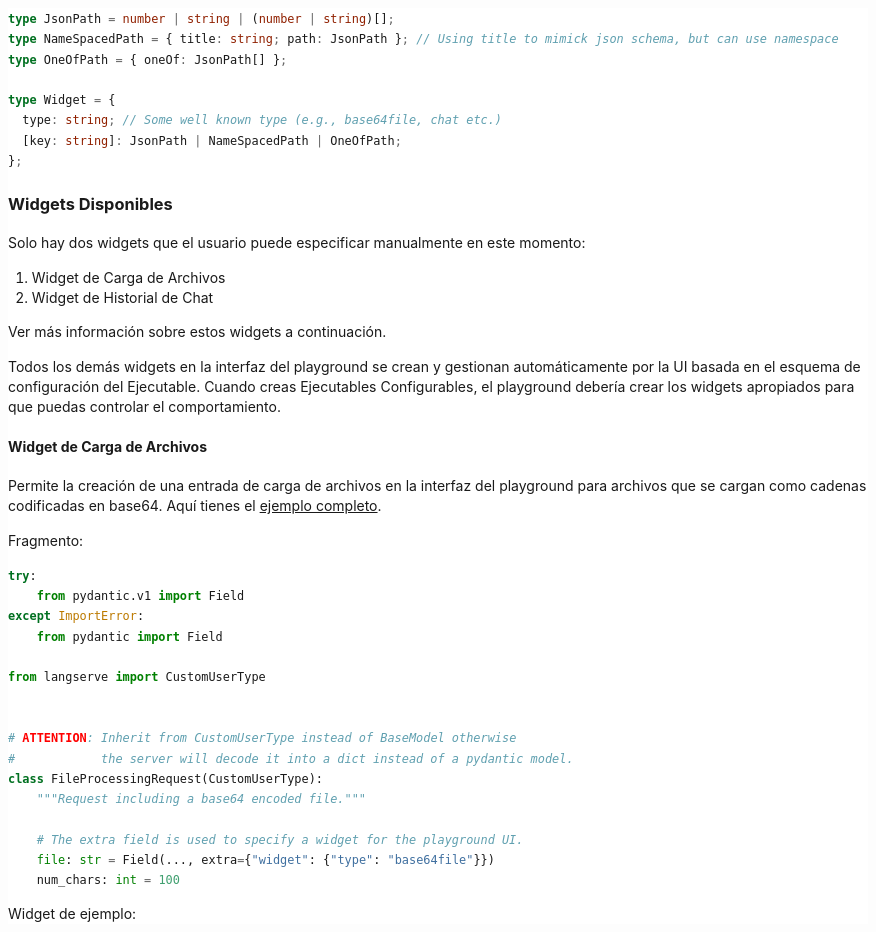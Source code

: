```typescript
type JsonPath = number | string | (number | string)[];
type NameSpacedPath = { title: string; path: JsonPath }; // Using title to mimick json schema, but can use namespace
type OneOfPath = { oneOf: JsonPath[] };

type Widget = {
  type: string; // Some well known type (e.g., base64file, chat etc.)
  [key: string]: JsonPath | NameSpacedPath | OneOfPath;
};
```

### Widgets Disponibles

Solo hay dos widgets que el usuario puede especificar manualmente en este momento:

1. Widget de Carga de Archivos
2. Widget de Historial de Chat

Ver más información sobre estos widgets a continuación.

Todos los demás widgets en la interfaz del playground se crean y gestionan automáticamente por la UI
basada en el esquema de configuración del Ejecutable. Cuando creas Ejecutables Configurables,
el playground debería crear los widgets apropiados para que puedas controlar el comportamiento.

#### Widget de Carga de Archivos

Permite la creación de una entrada de carga de archivos en la interfaz del playground para archivos
que se cargan como cadenas codificadas en base64. Aquí tienes el
[ejemplo completo](https://github.com/langchain-ai/langserve/tree/main/examples/file_processing).

Fragmento:

```python
try:
    from pydantic.v1 import Field
except ImportError:
    from pydantic import Field

from langserve import CustomUserType


# ATTENTION: Inherit from CustomUserType instead of BaseModel otherwise
#            the server will decode it into a dict instead of a pydantic model.
class FileProcessingRequest(CustomUserType):
    """Request including a base64 encoded file."""

    # The extra field is used to specify a widget for the playground UI.
    file: str = Field(..., extra={"widget": {"type": "base64file"}})
    num_chars: int = 100

```

Widget de ejemplo:
